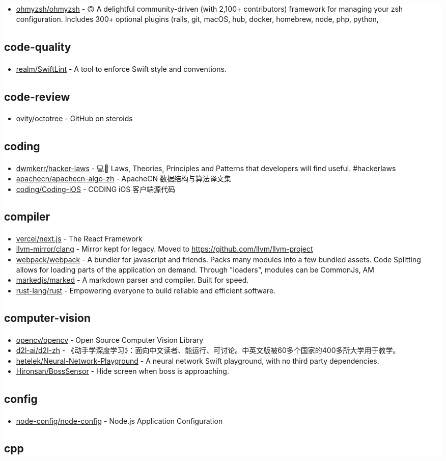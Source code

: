 - [ohmyzsh/ohmyzsh](https://github.com/ohmyzsh/ohmyzsh) - 🙃   A delightful community-driven (with 2,100+ contributors) framework for managing your zsh configuration. Includes 300+ optional plugins (rails, git, macOS, hub, docker, homebrew, node, php, python,

## code-quality 

- [realm/SwiftLint](https://github.com/realm/SwiftLint) - A tool to enforce Swift style and conventions.

## code-review 

- [ovity/octotree](https://github.com/ovity/octotree) - GitHub on steroids

## coding 

- [dwmkerr/hacker-laws](https://github.com/dwmkerr/hacker-laws) - 💻📖 Laws, Theories, Principles and Patterns that developers will find useful. #hackerlaws
- [apachecn/apachecn-algo-zh](https://github.com/apachecn/apachecn-algo-zh) - ApacheCN 数据结构与算法译文集
- [coding/Coding-iOS](https://github.com/coding/Coding-iOS) - CODING iOS 客户端源代码

## compiler 

- [vercel/next.js](https://github.com/vercel/next.js) - The React Framework
- [llvm-mirror/clang](https://github.com/llvm-mirror/clang) - Mirror kept for legacy. Moved to https://github.com/llvm/llvm-project
- [webpack/webpack](https://github.com/webpack/webpack) - A bundler for javascript and friends. Packs many modules into a few bundled assets. Code Splitting allows for loading parts of the application on demand. Through "loaders", modules can be CommonJs, AM
- [markedjs/marked](https://github.com/markedjs/marked) - A markdown parser and compiler. Built for speed.
- [rust-lang/rust](https://github.com/rust-lang/rust) - Empowering everyone to build reliable and efficient software.

## computer-vision 

- [opencv/opencv](https://github.com/opencv/opencv) - Open Source Computer Vision Library
- [d2l-ai/d2l-zh](https://github.com/d2l-ai/d2l-zh) - 《动手学深度学习》：面向中文读者、能运行、可讨论。中英文版被60多个国家的400多所大学用于教学。
- [hetelek/Neural-Network-Playground](https://github.com/hetelek/Neural-Network-Playground) - A neural network Swift playground, with no third party dependencies.
- [Hironsan/BossSensor](https://github.com/Hironsan/BossSensor) - Hide screen when boss is approaching.

## config 

- [node-config/node-config](https://github.com/node-config/node-config) - Node.js Application Configuration

## cpp 
